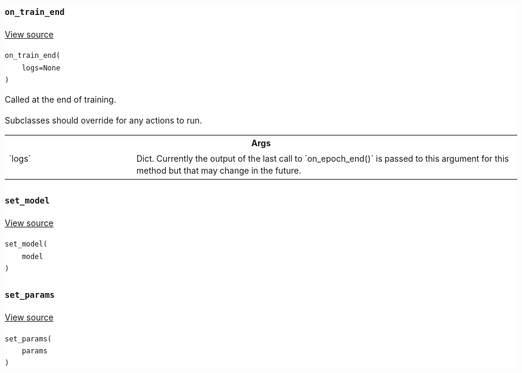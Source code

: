 

<h3 id="on_train_end"><code>on_train_end</code></h3>

<a target="_blank" class="external" href="https://github.com/keras-team/keras/tree/v2.15.0/keras/callbacks.py#L856-L866">View source</a>

<pre class="devsite-click-to-copy prettyprint lang-py tfo-signature-link">
<code>on_train_end(
    logs=None
)
</code></pre>

Called at the end of training.

Subclasses should override for any actions to run.


 <table class="responsive fixed orange">
<colgroup><col width="214px"><col></colgroup>
<tr><th colspan="2">Args</th></tr>

<tr>
<td>
`logs`
</td>
<td>
Dict. Currently the output of the last call to
`on_epoch_end()` is passed to this argument for this method but
that may change in the future.
</td>
</tr>
</table>



<h3 id="set_model"><code>set_model</code></h3>

<a target="_blank" class="external" href="https://github.com/keras-team/keras/tree/v2.15.0/keras/callbacks.py#L694-L695">View source</a>

<pre class="devsite-click-to-copy prettyprint lang-py tfo-signature-link">
<code>set_model(
    model
)
</code></pre>




<h3 id="set_params"><code>set_params</code></h3>

<a target="_blank" class="external" href="https://github.com/keras-team/keras/tree/v2.15.0/keras/callbacks.py#L691-L692">View source</a>

<pre class="devsite-click-to-copy prettyprint lang-py tfo-signature-link">
<code>set_params(
    params
)
</code></pre>






